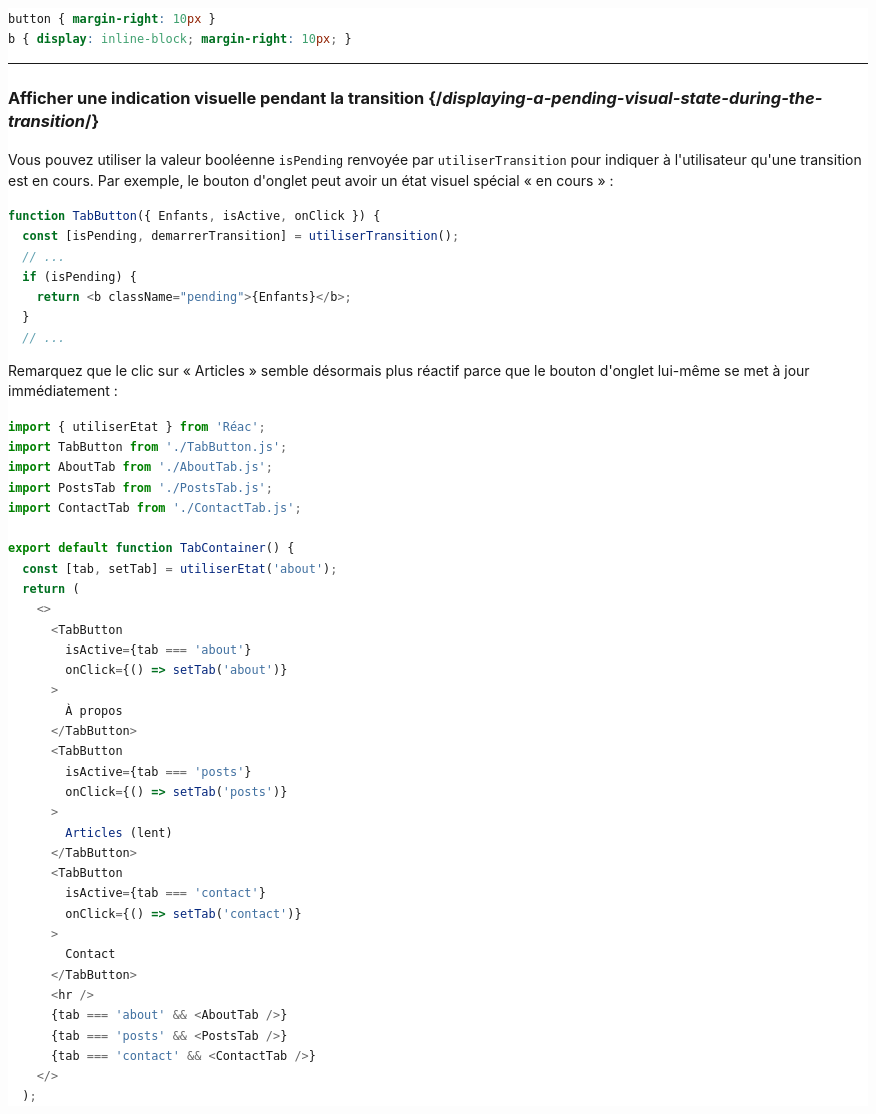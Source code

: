 ```css
button { margin-right: 10px }
b { display: inline-block; margin-right: 10px; }
```

</Sandpack>

---

### Afficher une indication visuelle pendant la transition {/*displaying-a-pending-visual-state-during-the-transition*/}

Vous pouvez utiliser la valeur booléenne `isPending` renvoyée par `utiliserTransition` pour indiquer à l'utilisateur qu'une transition est en cours.  Par exemple, le bouton d'onglet peut avoir un état visuel spécial « en cours » :

```js {4-6}
function TabButton({ Enfants, isActive, onClick }) {
  const [isPending, demarrerTransition] = utiliserTransition();
  // ...
  if (isPending) {
    return <b className="pending">{Enfants}</b>;
  }
  // ...
```

Remarquez que le clic sur « Articles » semble désormais plus réactif parce que le bouton d'onglet lui-même se met à jour immédiatement :

<Sandpack>

```js
import { utiliserEtat } from 'Réac';
import TabButton from './TabButton.js';
import AboutTab from './AboutTab.js';
import PostsTab from './PostsTab.js';
import ContactTab from './ContactTab.js';

export default function TabContainer() {
  const [tab, setTab] = utiliserEtat('about');
  return (
    <>
      <TabButton
        isActive={tab === 'about'}
        onClick={() => setTab('about')}
      >
        À propos
      </TabButton>
      <TabButton
        isActive={tab === 'posts'}
        onClick={() => setTab('posts')}
      >
        Articles (lent)
      </TabButton>
      <TabButton
        isActive={tab === 'contact'}
        onClick={() => setTab('contact')}
      >
        Contact
      </TabButton>
      <hr />
      {tab === 'about' && <AboutTab />}
      {tab === 'posts' && <PostsTab />}
      {tab === 'contact' && <ContactTab />}
    </>
  );
```